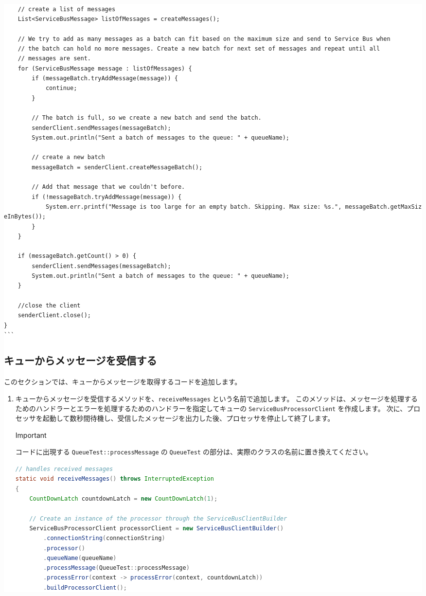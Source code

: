         // create a list of messages
        List<ServiceBusMessage> listOfMessages = createMessages();
        
        // We try to add as many messages as a batch can fit based on the maximum size and send to Service Bus when
        // the batch can hold no more messages. Create a new batch for next set of messages and repeat until all
        // messages are sent.        
        for (ServiceBusMessage message : listOfMessages) {
            if (messageBatch.tryAddMessage(message)) {
                continue;
            }

            // The batch is full, so we create a new batch and send the batch.
            senderClient.sendMessages(messageBatch);
            System.out.println("Sent a batch of messages to the queue: " + queueName);
            
            // create a new batch
            messageBatch = senderClient.createMessageBatch();

            // Add that message that we couldn't before.
            if (!messageBatch.tryAddMessage(message)) {
                System.err.printf("Message is too large for an empty batch. Skipping. Max size: %s.", messageBatch.getMaxSizeInBytes());
            }
        }
        
        if (messageBatch.getCount() > 0) {
            senderClient.sendMessages(messageBatch);
            System.out.println("Sent a batch of messages to the queue: " + queueName);
        }

        //close the client
        senderClient.close();
    }
    ```

## <a name="receive-messages-from-a-queue"></a>キューからメッセージを受信する
このセクションでは、キューからメッセージを取得するコードを追加します。 

1. キューからメッセージを受信するメソッドを、`receiveMessages` という名前で追加します。 このメソッドは、メッセージを処理するためのハンドラーとエラーを処理するためのハンドラーを指定してキューの `ServiceBusProcessorClient` を作成します。 次に、プロセッサを起動して数秒間待機し、受信したメッセージを出力した後、プロセッサを停止して終了します。

    > [!IMPORTANT]
    > コードに出現する `QueueTest::processMessage` の `QueueTest` の部分は、実際のクラスの名前に置き換えてください。 

    ```java
    // handles received messages
    static void receiveMessages() throws InterruptedException
    {
        CountDownLatch countdownLatch = new CountDownLatch(1);

        // Create an instance of the processor through the ServiceBusClientBuilder
        ServiceBusProcessorClient processorClient = new ServiceBusClientBuilder()
            .connectionString(connectionString)
            .processor()
            .queueName(queueName)
            .processMessage(QueueTest::processMessage)
            .processError(context -> processError(context, countdownLatch))
            .buildProcessorClient();


[Azure SDK for Java]: /azure/developer/java/sdk/get-started
[Azure Toolkit for Eclipse]: /azure/developer/java/toolkit-for-eclipse/installation
[Queues, topics, and subscriptions]: service-bus-queues-topics-subscriptions.md
[BrokeredMessage]: /dotnet/api/microsoft.servicebus.messaging.brokeredmessage